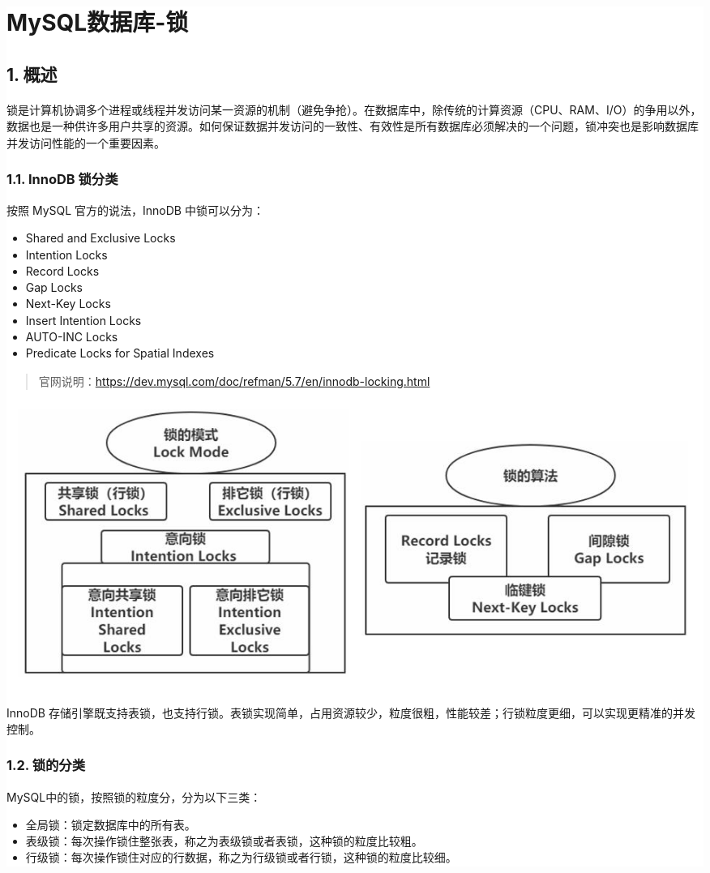 # MySQL数据库-锁

## 1. 概述

锁是计算机协调多个进程或线程并发访问某一资源的机制（避免争抢）。在数据库中，除传统的计算资源（CPU、RAM、I/O）的争用以外，数据也是一种供许多用户共享的资源。如何保证数据并发访问的一致性、有效性是所有数据库必须解决的一个问题，锁冲突也是影响数据库并发访问性能的一个重要因素。

### 1.1. InnoDB 锁分类

按照 MySQL 官方的说法，InnoDB 中锁可以分为：

- Shared and Exclusive Locks
- Intention Locks
- Record Locks
- Gap Locks
- Next-Key Locks
- Insert Intention Locks
- AUTO-INC Locks
- Predicate Locks for Spatial Indexes

> 官网说明：https://dev.mysql.com/doc/refman/5.7/en/innodb-locking.html

![](images/20210601223942423_29188.png)

InnoDB 存储引擎既支持表锁，也支持行锁。表锁实现简单，占用资源较少，粒度很粗，性能较差；行锁粒度更细，可以实现更精准的并发控制。

### 1.2. 锁的分类

MySQL中的锁，按照锁的粒度分，分为以下三类：

- 全局锁：锁定数据库中的所有表。
- 表级锁：每次操作锁住整张表，称之为表级锁或者表锁，这种锁的粒度比较粗。
- 行级锁：每次操作锁住对应的行数据，称之为行级锁或者行锁，这种锁的粒度比较细。
